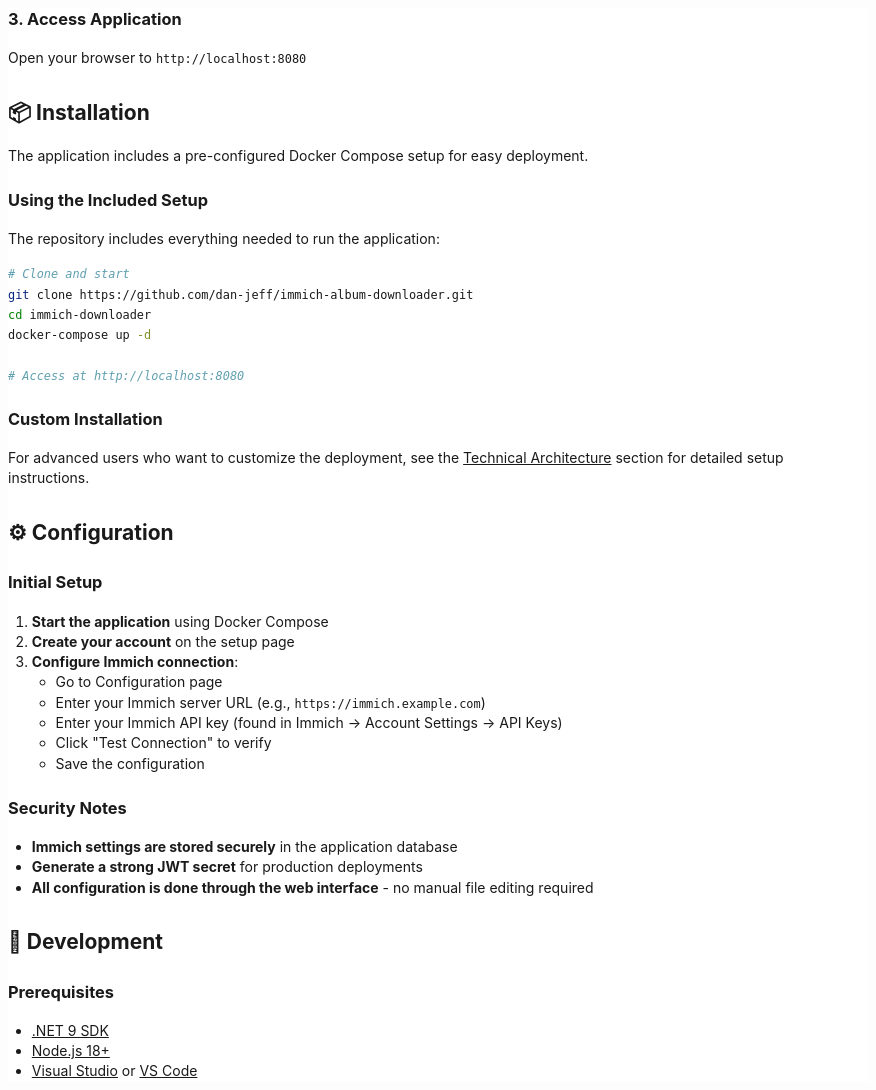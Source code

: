 ### 3. Access Application
Open your browser to `http://localhost:8080`

## 📦 Installation

The application includes a pre-configured Docker Compose setup for easy deployment.

### Using the Included Setup

The repository includes everything needed to run the application:

```bash
# Clone and start
git clone https://github.com/dan-jeff/immich-album-downloader.git
cd immich-downloader
docker-compose up -d

# Access at http://localhost:8080
```

### Custom Installation

For advanced users who want to customize the deployment, see the [Technical Architecture](#technical-architecture) section for detailed setup instructions.

## ⚙️ Configuration

### Initial Setup

1. **Start the application** using Docker Compose
2. **Create your account** on the setup page
3. **Configure Immich connection**:
   - Go to Configuration page
   - Enter your Immich server URL (e.g., `https://immich.example.com`)
   - Enter your Immich API key (found in Immich → Account Settings → API Keys)
   - Click "Test Connection" to verify
   - Save the configuration

### Security Notes

- **Immich settings are stored securely** in the application database
- **Generate a strong JWT secret** for production deployments
- **All configuration is done through the web interface** - no manual file editing required

## 🔧 Development

### Prerequisites
- [.NET 9 SDK](https://dotnet.microsoft.com/download)
- [Node.js 18+](https://nodejs.org/)
- [Visual Studio](https://visualstudio.microsoft.com/) or [VS Code](https://code.visualstudio.com/)
